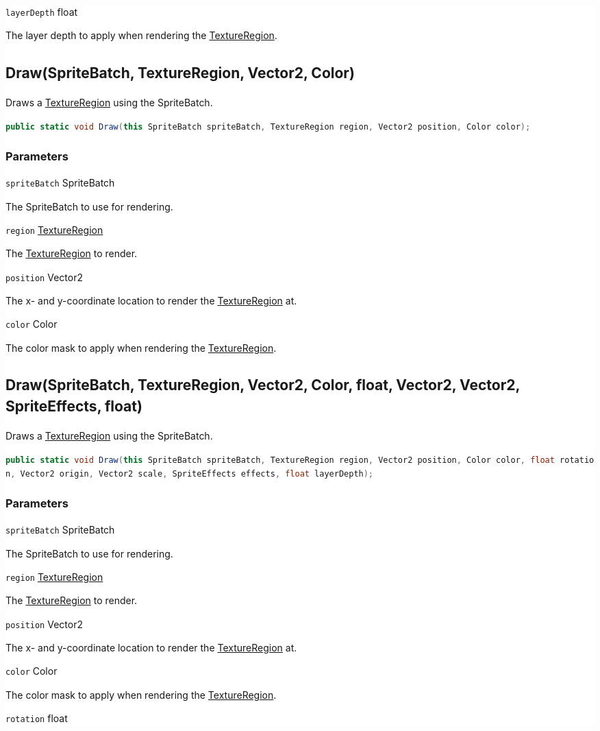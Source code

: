 `layerDepth`  float

The layer depth to apply when rendering the [TextureRegion](../../TextureRegion/).

## Draw(SpriteBatch, TextureRegion, Vector2, Color)

Draws a [TextureRegion](../../TextureRegion/) using the SpriteBatch.

```csharp
public static void Draw(this SpriteBatch spriteBatch, TextureRegion region, Vector2 position, Color color);
```

### Parameters

`spriteBatch`  SpriteBatch

The SpriteBatch to use for rendering.

`region`  [TextureRegion](../../TextureRegion/)

The [TextureRegion](../../TextureRegion/) to render.

`position`  Vector2

The x\- and y\-coordinate location to render the [TextureRegion](../../TextureRegion/) at.

`color`  Color

The color mask to apply when rendering the [TextureRegion](../../TextureRegion/).

## Draw(SpriteBatch, TextureRegion, Vector2, Color, float, Vector2, Vector2, SpriteEffects, float)

Draws a [TextureRegion](../../TextureRegion/) using the SpriteBatch.

```csharp
public static void Draw(this SpriteBatch spriteBatch, TextureRegion region, Vector2 position, Color color, float rotation, Vector2 origin, Vector2 scale, SpriteEffects effects, float layerDepth);
```

### Parameters

`spriteBatch`  SpriteBatch

The SpriteBatch to use for rendering.

`region`  [TextureRegion](../../TextureRegion/)

The [TextureRegion](../../TextureRegion/) to render.

`position`  Vector2

The x\- and y\-coordinate location to render the [TextureRegion](../../TextureRegion/) at.

`color`  Color

The color mask to apply when rendering the [TextureRegion](../../TextureRegion/).

`rotation`  float
